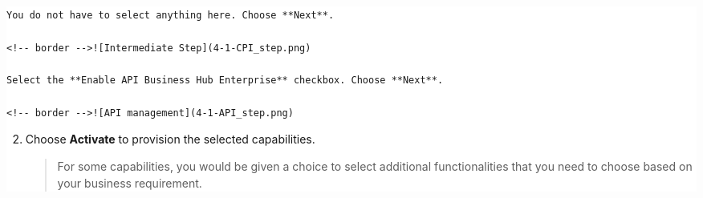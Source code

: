     You do not have to select anything here. Choose **Next**.

    <!-- border -->![Intermediate Step](4-1-CPI_step.png)

    Select the **Enable API Business Hub Enterprise** checkbox. Choose **Next**.

    <!-- border -->![API management](4-1-API_step.png)

2. Choose **Activate** to provision the selected capabilities.

    >For some capabilities, you would be given a choice to select additional functionalities that you need to choose based on your business requirement.
